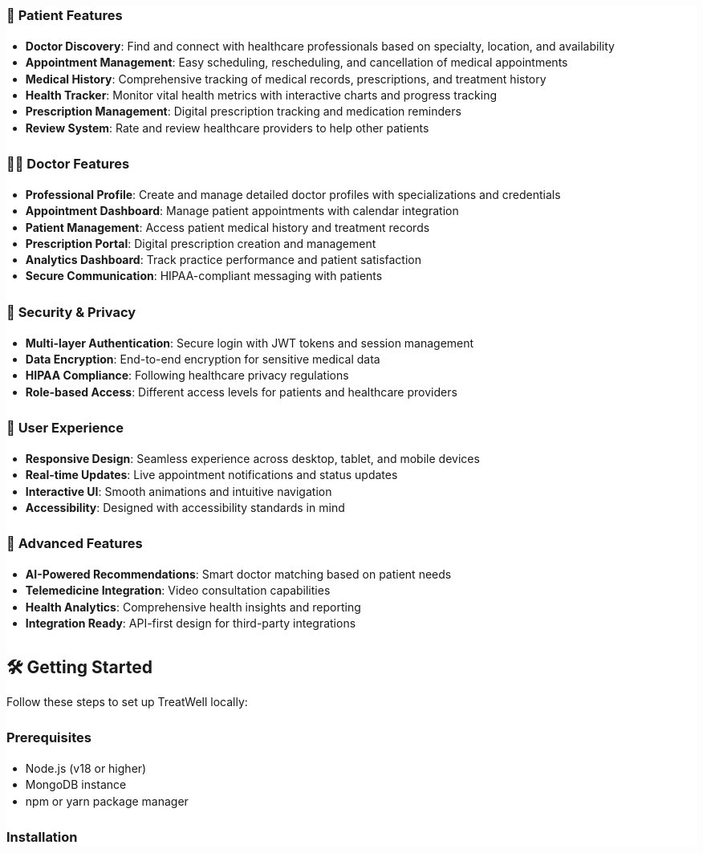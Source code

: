 ### 🏥 **Patient Features**
- **Doctor Discovery**: Find and connect with healthcare professionals based on specialty, location, and availability
- **Appointment Management**: Easy scheduling, rescheduling, and cancellation of medical appointments
- **Medical History**: Comprehensive tracking of medical records, prescriptions, and treatment history
- **Health Tracker**: Monitor vital health metrics with interactive charts and progress tracking
- **Prescription Management**: Digital prescription tracking and medication reminders
- **Review System**: Rate and review healthcare providers to help other patients

### 👨‍⚕️ **Doctor Features**
- **Professional Profile**: Create and manage detailed doctor profiles with specializations and credentials
- **Appointment Dashboard**: Manage patient appointments with calendar integration
- **Patient Management**: Access patient medical history and treatment records
- **Prescription Portal**: Digital prescription creation and management
- **Analytics Dashboard**: Track practice performance and patient satisfaction
- **Secure Communication**: HIPAA-compliant messaging with patients

### 🔐 **Security & Privacy**
- **Multi-layer Authentication**: Secure login with JWT tokens and session management
- **Data Encryption**: End-to-end encryption for sensitive medical data
- **HIPAA Compliance**: Following healthcare privacy regulations
- **Role-based Access**: Different access levels for patients and healthcare providers

### 📱 **User Experience**
- **Responsive Design**: Seamless experience across desktop, tablet, and mobile devices
- **Real-time Updates**: Live appointment notifications and status updates
- **Interactive UI**: Smooth animations and intuitive navigation
- **Accessibility**: Designed with accessibility standards in mind

### 🚀 **Advanced Features**
- **AI-Powered Recommendations**: Smart doctor matching based on patient needs
- **Telemedicine Integration**: Video consultation capabilities
- **Health Analytics**: Comprehensive health insights and reporting
- **Integration Ready**: API-first design for third-party integrations

## 🛠️ Getting Started

Follow these steps to set up TreatWell locally:

### Prerequisites
- Node.js (v18 or higher)
- MongoDB instance
- npm or yarn package manager

### Installation
